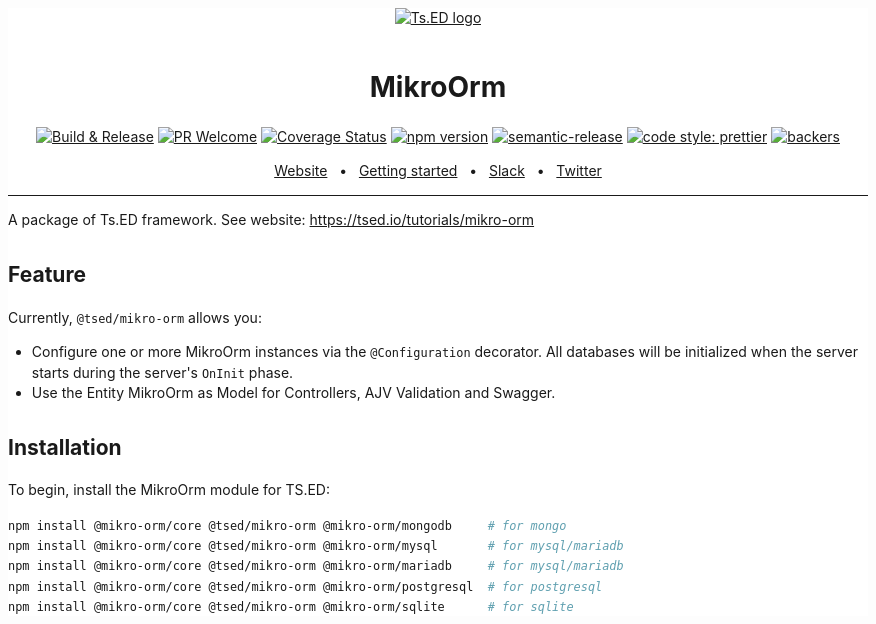 <p style="text-align: center" align="center">
 <a href="https://tsed.io" target="_blank"><img src="https://tsed.io/tsed-og.png" width="200" alt="Ts.ED logo"/></a>
</p>

<div align="center">
   <h1>MikroOrm</h1>

[![Build & Release](https://github.com/tsedio/tsed/workflows/Build%20&%20Release/badge.svg)](https://github.com/tsedio/tsed/actions?query=workflow%3A%22Build+%26+Release%22)
[![PR Welcome](https://img.shields.io/badge/PRs-welcome-brightgreen.svg)](https://github.com/tsedio/tsed/blob/master/CONTRIBUTING.md)
[![Coverage Status](https://coveralls.io/repos/github/tsedio/tsed/badge.svg?branch=production)](https://coveralls.io/github/tsedio/tsed?branch=production)
[![npm version](https://badge.fury.io/js/%40tsed%2Fcommon.svg)](https://badge.fury.io/js/%40tsed%2Fcommon)
[![semantic-release](https://img.shields.io/badge/%20%20%F0%9F%93%A6%F0%9F%9A%80-semantic--release-e10079.svg)](https://github.com/semantic-release/semantic-release)
[![code style: prettier](https://img.shields.io/badge/code_style-prettier-ff69b4.svg?style=flat-square)](https://github.com/prettier/prettier)
[![backers](https://opencollective.com/tsed/tiers/badge.svg)](https://opencollective.com/tsed)

</div>

<div align="center">
  <a href="https://tsed.io/">Website</a>
  <span>&nbsp;&nbsp;•&nbsp;&nbsp;</span>
  <a href="https://tsed.io/getting-started/">Getting started</a>
  <span>&nbsp;&nbsp;•&nbsp;&nbsp;</span>
  <a href="https://api.tsed.io/rest/slack/tsedio/tsed">Slack</a>
  <span>&nbsp;&nbsp;•&nbsp;&nbsp;</span>
  <a href="https://twitter.com/TsED_io">Twitter</a>
</div>

<hr />

A package of Ts.ED framework. See website: https://tsed.io/tutorials/mikro-orm

## Feature

Currently, `@tsed/mikro-orm` allows you:

- Configure one or more MikroOrm instances via the `@Configuration` decorator. All databases will be initialized
  when the server starts during the server's `OnInit` phase.
- Use the Entity MikroOrm as Model for Controllers, AJV Validation and Swagger.

## Installation

To begin, install the MikroOrm module for TS.ED:

<Tabs class="-code">
  <Tab label="NPM">

```bash
npm install @mikro-orm/core @tsed/mikro-orm @mikro-orm/mongodb     # for mongo
npm install @mikro-orm/core @tsed/mikro-orm @mikro-orm/mysql       # for mysql/mariadb
npm install @mikro-orm/core @tsed/mikro-orm @mikro-orm/mariadb     # for mysql/mariadb
npm install @mikro-orm/core @tsed/mikro-orm @mikro-orm/postgresql  # for postgresql
npm install @mikro-orm/core @tsed/mikro-orm @mikro-orm/sqlite      # for sqlite
```
